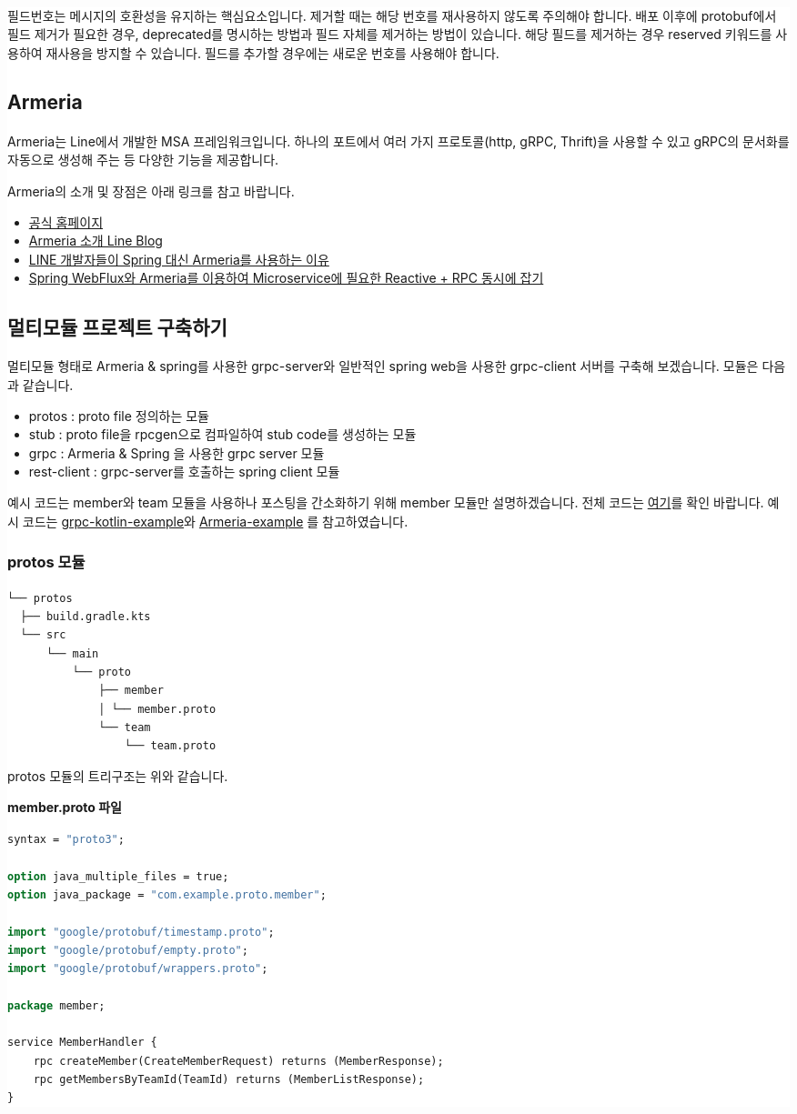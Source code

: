 필드번호는 메시지의 호환성을 유지하는 핵심요소입니다. 제거할 때는 해당 번호를 재사용하지 않도록 주의해야 합니다. 배포 이후에 protobuf에서 필드 제거가 필요한 경우, deprecated를 명시하는 방법과 필드 자체를 제거하는 방법이 있습니다. 해당 필드를 제거하는 경우 reserved 키워드를 사용하여 재사용을 방지할 수 있습니다. 필드를 추가할 경우에는 새로운 번호를 사용해야 합니다.

## Armeria

Armeria는 Line에서 개발한 MSA 프레임워크입니다. 하나의 포트에서 여러 가지 프로토콜(http, gRPC, Thrift)을 사용할 수 있고 gRPC의 문서화를 자동으로 생성해 주는 등 다양한 기능을 제공합니다.

Armeria의 소개 및 장점은 아래 링크를 참고 바랍니다.

-   [공식 홈페이지](https://armeria.dev/)
-   [Armeria 소개 Line Blog](https://engineering.linecorp.com/ko/blog/introduce-armeria)
-   [LINE 개발자들이 Spring 대신 Armeria를 사용하는 이유](https://engineering.linecorp.com/ko/blog/hello-armeria-bye-spring)
-   [Spring WebFlux와 Armeria를 이용하여 Microservice에 필요한 Reactive + RPC 동시에 잡기](https://d2.naver.com/helloworld/6080222)

## 멀티모듈 프로젝트 구축하기

멀티모듈 형태로 Armeria & spring를 사용한 grpc-server와 일반적인 spring web을 사용한 grpc-client 서버를 구축해 보겠습니다. 모듈은 다음과 같습니다.

-   protos : proto file 정의하는 모듈
-   stub : proto file을 rpcgen으로 컴파일하여 stub code를 생성하는 모듈
-   grpc : Armeria & Spring 을 사용한 grpc server 모듈
-   rest-client : grpc-server를 호출하는 spring client 모듈

예시 코드는 member와 team 모듈을 사용하나 포스팅을 간소화하기 위해 member 모듈만 설명하겠습니다. 전체 코드는 [여기](https://github.com/backtony/blog/tree/main/category/armeria%20grpc%20graphql/armeria)를 확인 바랍니다. 예시 코드는 [grpc-kotlin-example](https://github.com/grpc/grpc-kotlin/tree/master/examples)와 [Armeria-example](https://github.com/line/armeria-examples) 를 참고하였습니다.

### protos 모듈

```
└── protos
  ├── build.gradle.kts
  └── src
      └── main
          └── proto
              ├── member
              │ └── member.proto
              └── team
                  └── team.proto
```

protos 모듈의 트리구조는 위와 같습니다.

**member.proto 파일**

```protobuf
syntax = "proto3";

option java_multiple_files = true;
option java_package = "com.example.proto.member";

import "google/protobuf/timestamp.proto";
import "google/protobuf/empty.proto";
import "google/protobuf/wrappers.proto";

package member;

service MemberHandler {
    rpc createMember(CreateMemberRequest) returns (MemberResponse);
    rpc getMembersByTeamId(TeamId) returns (MemberListResponse);
}
```